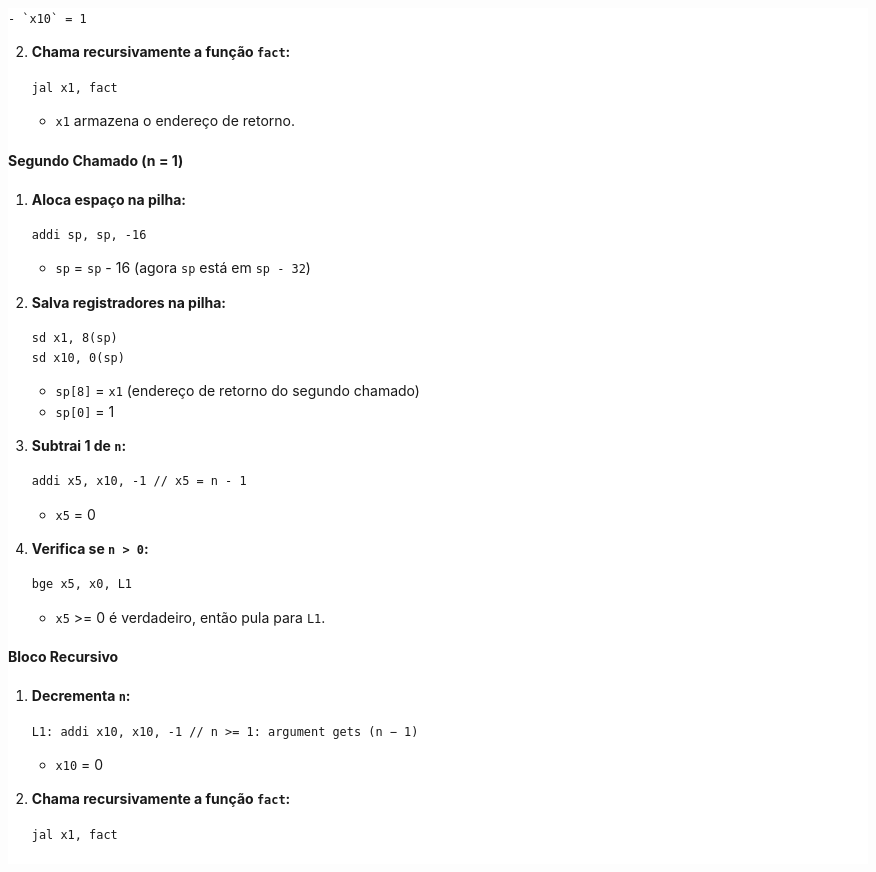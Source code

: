     - `x10` = 1
2. **Chama recursivamente a função `fact`:**
    
    ```
    jal x1, fact
    
    ```
    
    - `x1` armazena o endereço de retorno.

#### Segundo Chamado (n = 1)

1. **Aloca espaço na pilha:**
    
    ```
    addi sp, sp, -16
    
    ```
    
    - `sp` = `sp` - 16 (agora `sp` está em `sp - 32`)
2. **Salva registradores na pilha:**
    
    ```
    sd x1, 8(sp)
    sd x10, 0(sp)
    
    ```
    
    - `sp[8]` = `x1` (endereço de retorno do segundo chamado)
    - `sp[0]` = 1
3. **Subtrai 1 de `n`:**
    
    ```
    addi x5, x10, -1 // x5 = n - 1
    
    ```
    
    - `x5` = 0
4. **Verifica se `n > 0`:**
    
    ```
    bge x5, x0, L1
    
    ```
    
    - `x5` >= 0 é verdadeiro, então pula para `L1`.

#### Bloco Recursivo

1. **Decrementa `n`:**
    
    ```
    L1: addi x10, x10, -1 // n >= 1: argument gets (n − 1)
    
    ```
    
    - `x10` = 0
2. **Chama recursivamente a função `fact`:**
    
    ```
    jal x1, fact
    